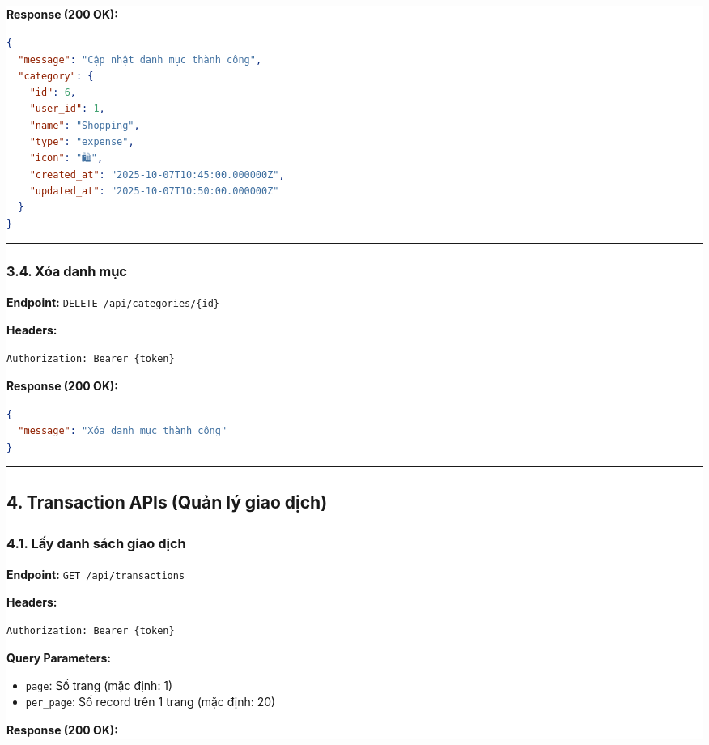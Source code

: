 **Response (200 OK):**

```json
{
  "message": "Cập nhật danh mục thành công",
  "category": {
    "id": 6,
    "user_id": 1,
    "name": "Shopping",
    "type": "expense",
    "icon": "🛍️",
    "created_at": "2025-10-07T10:45:00.000000Z",
    "updated_at": "2025-10-07T10:50:00.000000Z"
  }
}
```

---

### 3.4. Xóa danh mục

**Endpoint:** `DELETE /api/categories/{id}`

**Headers:**

```
Authorization: Bearer {token}
```

**Response (200 OK):**

```json
{
  "message": "Xóa danh mục thành công"
}
```

---

## 4. Transaction APIs (Quản lý giao dịch)

### 4.1. Lấy danh sách giao dịch

**Endpoint:** `GET /api/transactions`

**Headers:**

```
Authorization: Bearer {token}
```

**Query Parameters:**

- `page`: Số trang (mặc định: 1)
- `per_page`: Số record trên 1 trang (mặc định: 20)

**Response (200 OK):**
